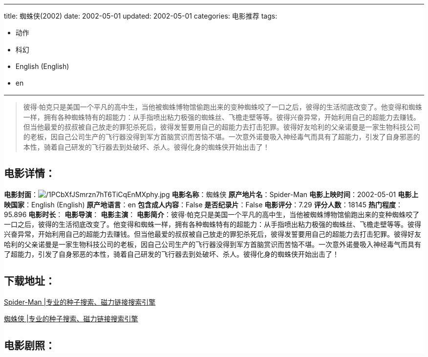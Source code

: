 
---
title: 蜘蛛侠(2002)
date: 2002-05-01
updated: 2002-05-01
categories: 电影推荐
tags:
- 动作
- 科幻

- English (English)
- en
---


> 彼得·帕克只是美国一个平凡的高中生，当他被蜘蛛博物馆偷跑出来的变种蜘蛛咬了一口之后，彼得的生活彻底改变了。他变得和蜘蛛一样，拥有各种蜘蛛特有的超能力：从手指喷出粘力极强的蜘蛛丝、飞檐走壁等等。彼得兴奋异常，开始利用自己的超能力去赚钱。但当他最爱的叔叔被自己放走的罪犯杀死后，彼得发誓要用自己的超能力去打击犯罪。彼得好友哈利的父亲诺曼是一家生物科技公司的老板，因自己公司生产的飞行器没得到军方首脑赏识而苦恼不堪。一次意外诺曼吸入神经毒气而具有了超能力，引发了自身邪恶的本性，骑着自己研发的飞行器去到处破坏、杀人。彼得化身的蜘蛛侠开始出击了！

## **电影详情**：

**电影封面**：<img src="https://image.tmdb.org/t/p/w200/1PCbXfJSmrzn7hT6TiCqEnMXphy.jpg" alt="/1PCbXfJSmrzn7hT6TiCqEnMXphy.jpg" title="/1PCbXfJSmrzn7hT6TiCqEnMXphy.jpg">
**电影名称**：蜘蛛侠
**原产地片名**：Spider-Man
**电影上映时间**：2002-05-01
**电影上映国家**：English (English)
**原产地语言**：en
**包含成人内容**：False
**是否纪录片**：False
**电影评分**：7.29
**评分人数**：18145
**热门程度**：95.896
**电影时长**：
**电影导演**：
**电影主演**：
**电影简介**：彼得·帕克只是美国一个平凡的高中生，当他被蜘蛛博物馆偷跑出来的变种蜘蛛咬了一口之后，彼得的生活彻底改变了。他变得和蜘蛛一样，拥有各种蜘蛛特有的超能力：从手指喷出粘力极强的蜘蛛丝、飞檐走壁等等。彼得兴奋异常，开始利用自己的超能力去赚钱。但当他最爱的叔叔被自己放走的罪犯杀死后，彼得发誓要用自己的超能力去打击犯罪。彼得好友哈利的父亲诺曼是一家生物科技公司的老板，因自己公司生产的飞行器没得到军方首脑赏识而苦恼不堪。一次意外诺曼吸入神经毒气而具有了超能力，引发了自身邪恶的本性，骑着自己研发的飞行器去到处破坏、杀人。彼得化身的蜘蛛侠开始出击了！

## **下载地址**：
[Spider-Man |专业的种子搜索、磁力链接搜索引擎](https://movie.amd794.com:2083/?search=Spider-Man&ordering=&mode=match_phrase&page_size=10&page=1)

[蜘蛛侠 |专业的种子搜索、磁力链接搜索引擎](https://movie.amd794.com:2083/?search=%E8%9C%98%E8%9B%9B%E4%BE%A0&ordering=&mode=match_phrase&page_size=10&page=1)
 

## **电影剧照**：